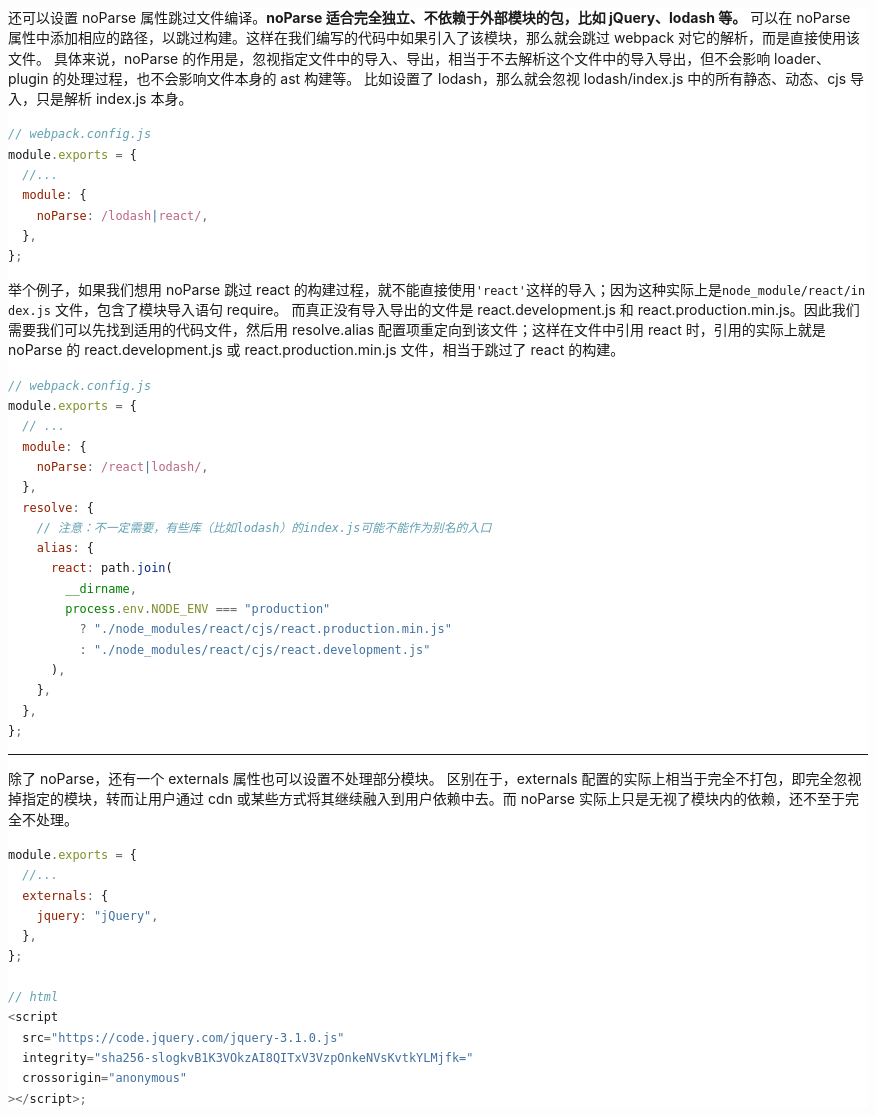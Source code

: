 还可以设置 noParse 属性跳过文件编译。**noParse 适合完全独立、不依赖于外部模块的包，比如 jQuery、lodash 等。**
可以在 noParse 属性中添加相应的路径，以跳过构建。这样在我们编写的代码中如果引入了该模块，那么就会跳过 webpack 对它的解析，而是直接使用该文件。
具体来说，noParse 的作用是，忽视指定文件中的导入、导出，相当于不去解析这个文件中的导入导出，但不会影响 loader、plugin 的处理过程，也不会影响文件本身的 ast 构建等。
比如设置了 lodash，那么就会忽视 lodash/index.js 中的所有静态、动态、cjs 导入，只是解析 index.js 本身。

```js
// webpack.config.js
module.exports = {
  //...
  module: {
    noParse: /lodash|react/,
  },
};
```

举个例子，如果我们想用 noParse 跳过 react 的构建过程，就不能直接使用`'react'`这样的导入；因为这种实际上是`node_module/react/index.js` 文件，包含了模块导入语句 require。
而真正没有导入导出的文件是 react.development.js 和 react.production.min.js。因此我们需要我们可以先找到适用的代码文件，然后用 resolve.alias 配置项重定向到该文件；这样在文件中引用 react 时，引用的实际上就是 noParse 的 react.development.js 或 react.production.min.js 文件，相当于跳过了 react 的构建。

```js
// webpack.config.js
module.exports = {
  // ...
  module: {
    noParse: /react|lodash/,
  },
  resolve: {
    // 注意：不一定需要，有些库（比如lodash）的index.js可能不能作为别名的入口
    alias: {
      react: path.join(
        __dirname,
        process.env.NODE_ENV === "production"
          ? "./node_modules/react/cjs/react.production.min.js"
          : "./node_modules/react/cjs/react.development.js"
      ),
    },
  },
};
```

---

除了 noParse，还有一个 externals 属性也可以设置不处理部分模块。
区别在于，externals 配置的实际上相当于完全不打包，即完全忽视掉指定的模块，转而让用户通过 cdn 或某些方式将其继续融入到用户依赖中去。而 noParse 实际上只是无视了模块内的依赖，还不至于完全不处理。

```js
module.exports = {
  //...
  externals: {
    jquery: "jQuery",
  },
};

// html
<script
  src="https://code.jquery.com/jquery-3.1.0.js"
  integrity="sha256-slogkvB1K3VOkzAI8QITxV3VzpOnkeNVsKvtkYLMjfk="
  crossorigin="anonymous"
></script>;
```
